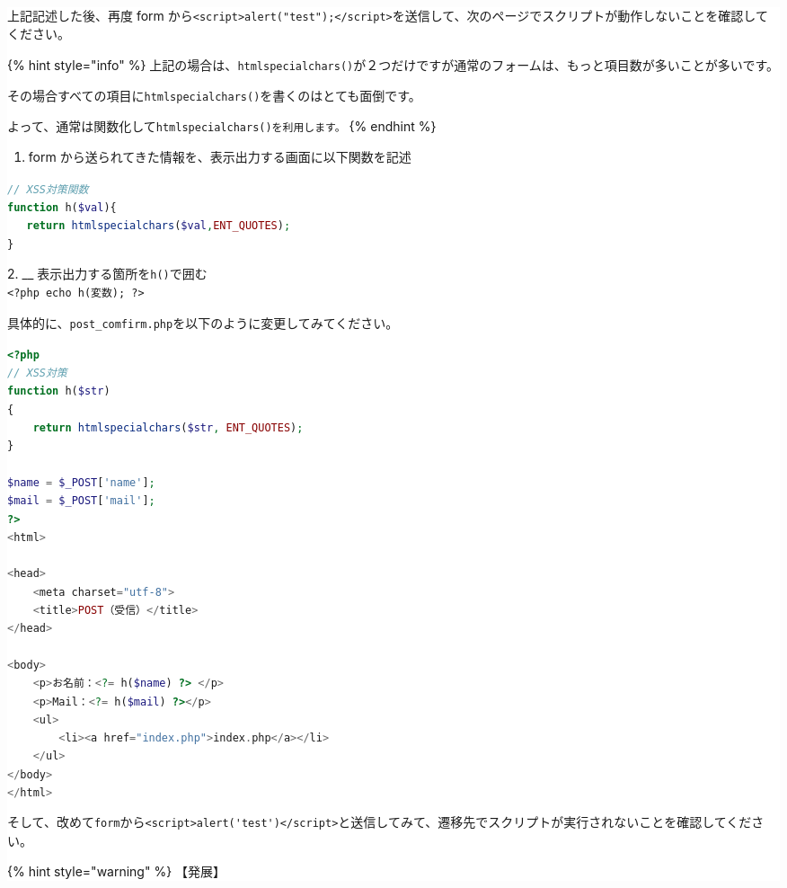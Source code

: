 上記記述した後、再度 form から`<script>alert("test");</script>`を送信して、次のページでスクリプトが動作しないことを確認してください。

{% hint style="info" %}
上記の場合は、`htmlspecialchars()`が２つだけですが通常のフォームは、もっと項目数が多いことが多いです。

その場合すべての項目に`htmlspecialchars()`を書くのはとても面倒です。

よって、通常は関数化して`htmlspecialchars()を利用します。`
{% endhint %}

1. form から送られてきた情報を、表示出力する画面に以下関数を記述

```php
// XSS対策関数
function h($val){
   return htmlspecialchars($val,ENT_QUOTES);
}
```

2\. \_\_ 表示出力する箇所を`h()`で囲む\
`<?php echo h(変数); ?>`

具体的に、`post_comfirm.php`を以下のように変更してみてください。

```php
<?php
// XSS対策
function h($str)
{
    return htmlspecialchars($str, ENT_QUOTES);
}

$name = $_POST['name'];
$mail = $_POST['mail'];
?>
<html>

<head>
    <meta charset="utf-8">
    <title>POST（受信）</title>
</head>

<body>
    <p>お名前：<?= h($name) ?> </p>
    <p>Mail：<?= h($mail) ?></p>
    <ul>
        <li><a href="index.php">index.php</a></li>
    </ul>
</body>
</html>
```

そして、改めて`form`から`<script>alert('test')</script>`と送信してみて、遷移先でスクリプトが実行されないことを確認してください。

{% hint style="warning" %}
【発展】
